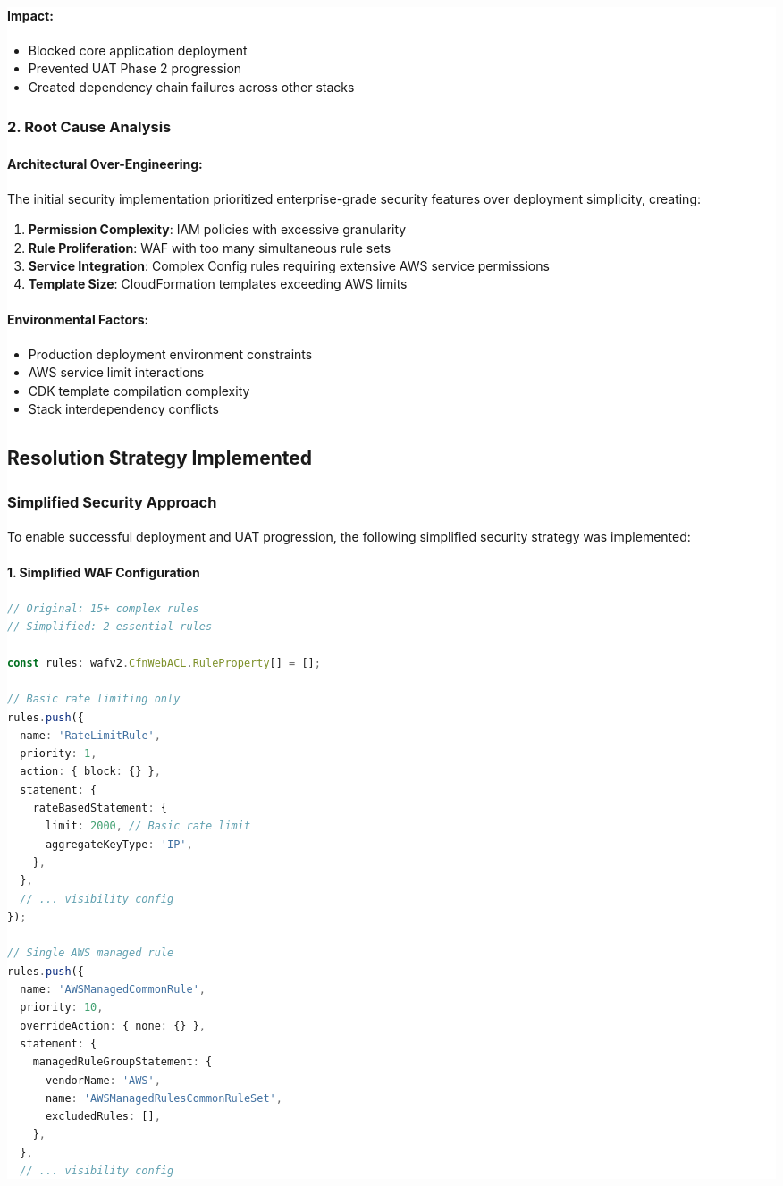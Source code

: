 #### **Impact:**
- Blocked core application deployment
- Prevented UAT Phase 2 progression
- Created dependency chain failures across other stacks

### 2. Root Cause Analysis

#### **Architectural Over-Engineering:**
The initial security implementation prioritized enterprise-grade security features over deployment simplicity, creating:

1. **Permission Complexity**: IAM policies with excessive granularity
2. **Rule Proliferation**: WAF with too many simultaneous rule sets
3. **Service Integration**: Complex Config rules requiring extensive AWS service permissions
4. **Template Size**: CloudFormation templates exceeding AWS limits

#### **Environmental Factors:**
- Production deployment environment constraints
- AWS service limit interactions
- CDK template compilation complexity
- Stack interdependency conflicts

## Resolution Strategy Implemented

### **Simplified Security Approach**

To enable successful deployment and UAT progression, the following simplified security strategy was implemented:

#### **1. Simplified WAF Configuration**
```typescript
// Original: 15+ complex rules
// Simplified: 2 essential rules

const rules: wafv2.CfnWebACL.RuleProperty[] = [];

// Basic rate limiting only
rules.push({
  name: 'RateLimitRule',
  priority: 1,
  action: { block: {} },
  statement: {
    rateBasedStatement: {
      limit: 2000, // Basic rate limit
      aggregateKeyType: 'IP',
    },
  },
  // ... visibility config
});

// Single AWS managed rule
rules.push({
  name: 'AWSManagedCommonRule',
  priority: 10,
  overrideAction: { none: {} },
  statement: {
    managedRuleGroupStatement: {
      vendorName: 'AWS',
      name: 'AWSManagedRulesCommonRuleSet',
      excludedRules: [],
    },
  },
  // ... visibility config
```